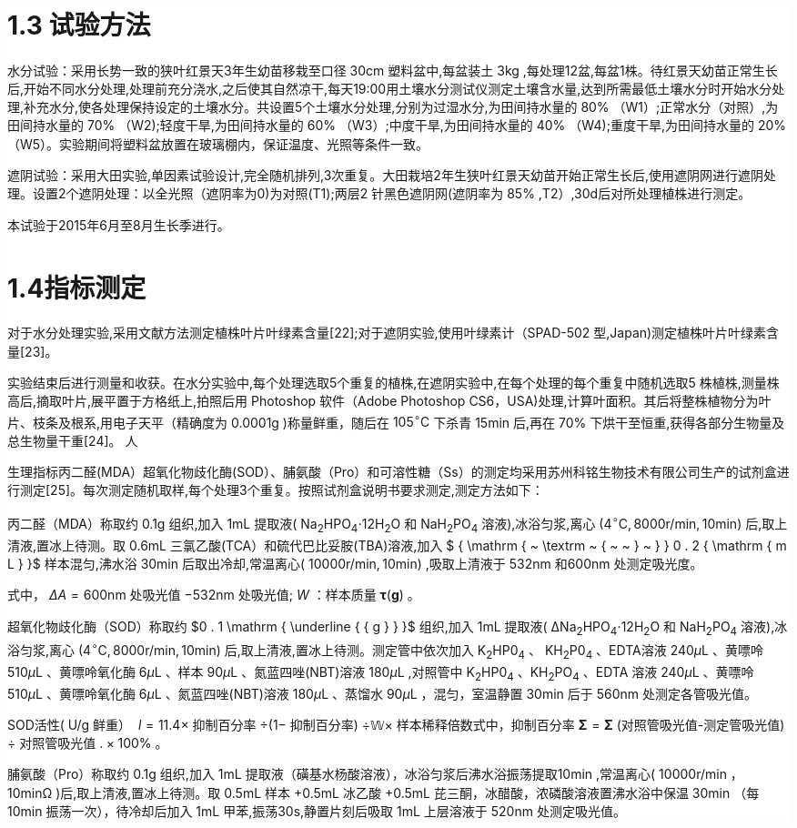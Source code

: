 # 1.3 试验方法

水分试验：采用长势一致的狭叶红景天3年生幼苗移栽至口径 $3 0 \mathrm { c m }$ 塑料盆中,每盆装土 $3 \mathrm { k g }$ ,每处理12盆,每盆1株。待红景天幼苗正常生长后,开始不同水分处理,处理前充分浇水,之后使其自然凉干,每天19:00用土壤水分测试仪测定土壤含水量,达到所需最低土壤水分时开始水分处理,补充水分,使各处理保持设定的土壤水分。共设置5个土壤水分处理,分别为过湿水分,为田间持水量的 $8 0 \%$ （W1）;正常水分（对照）,为田间持水量的 $70 \%$ （W2);轻度干旱,为田间持水量的 $6 0 \%$ （W3）;中度干旱,为田间持水量的 $4 0 \%$ （W4);重度干旱,为田间持水量的 $20 \%$ （W5）。实验期间将塑料盆放置在玻璃棚内，保证温度、光照等条件一致。

遮阴试验：采用大田实验,单因素试验设计,完全随机排列,3次重复。大田栽培2年生狭叶红景天幼苗开始正常生长后,使用遮阴网进行遮阴处理。设置2个遮阴处理：以全光照（遮阴率为0)为对照(T1);两层2 针黑色遮阴网(遮阴率为 $8 5 \%$ ,T2）,30d后对所处理植株进行测定。

本试验于2015年6月至8月生长季进行。

# 1.4指标测定

对于水分处理实验,采用文献方法测定植株叶片叶绿素含量[22];对于遮阴实验,使用叶绿素计（SPAD-502 型,Japan)测定植株叶片叶绿素含量[23]。

实验结束后进行测量和收获。在水分实验中,每个处理选取5个重复的植株,在遮阴实验中,在每个处理的每个重复中随机选取5 株植株,测量株高后,摘取叶片,展平置于方格纸上,拍照后用 Photoshop 软件（Adobe Photoshop CS6，USA)处理,计算叶面积。其后将整株植物分为叶片、枝条及根系,用电子天平（精确度为 $0 . 0 0 0 1 \mathrm { g }$ )称量鲜重，随后在 $1 0 5 \mathrm { ^ { \circ } C }$ 下杀青 $1 5 \mathrm { m i n }$ 后,再在 $7 0 \%$ 下烘干至恒重,获得各部分生物量及总生物量干重[24]。 人

生理指标丙二醛(MDA）超氧化物歧化酶(SOD）、脯氨酸（Pro）和可溶性糖（Ss）的测定均采用苏州科铭生物技术有限公司生产的试剂盒进行测定[25]。每次测定随机取样,每个处理3个重复。按照试剂盒说明书要求测定,测定方法如下：

丙二醛（MDA）称取约 $0 . 1 \mathrm { g }$ 组织,加入 $1 \mathrm { m L }$ 提取液( $\mathrm { N a } _ { 2 } \mathrm { H P O } _ { 4 } \mathrm { \cdot } 1 2 \mathrm { H } _ { 2 } \mathrm { O }$ 和 $\mathrm { N a H } _ { 2 } \mathrm { P O } _ { 4 }$ 溶液),冰浴匀浆,离心 $( 4 ^ { \circ } \mathrm { C } , 8 0 0 0 \mathrm { r / m i n } , 1 0 \mathrm { m i n } )$ 后,取上清液,置冰上待测。取 $0 . 6 \mathrm { m L }$ 三氯乙酸(TCA）和硫代巴比妥胺(TBA)溶液,加入 $ { \mathrm { ~ \textrm ~ { ~ ~ } ~ } } 0 . 2  { \mathrm { m L } }$ 样本混匀,沸水浴 $3 0 \mathrm { { m i n } }$ 后取出冷却,常温离心( $\mathrm { 1 0 0 0 0 r / m i n } , 1 0 \mathrm { m i n } )$ ,吸取上清液于 $5 3 2 \mathrm { n m }$ 和${ 6 0 0 } \mathrm { n m }$ 处测定吸光度。

式中， $\Delta A = 6 0 0 \mathrm { n m }$ 处吸光值 $- 5 3 2 \mathrm { n m }$ 处吸光值; $W$ ：样本质量 $\mathbf { \tau } ( \mathbf { g } )$ 。

超氧化物歧化酶（SOD）称取约 $0 . 1 \mathrm { \underline { { g } } }$ 组织,加入 $1 \mathrm { m L }$ 提取液( $\mathrm { \Delta N a _ { 2 } H P O _ { 4 } } \mathrm { \cdot 1 2 H _ { 2 } O }$ 和 ${ \mathrm { N a H } } _ { 2 } { \mathrm { P O } } _ { 4 }$ 溶液),冰浴匀浆,离心 $( 4 ^ { \circ } \mathrm { C } , 8 0 0 0 \mathrm { r / m i n } , 1 0 \mathrm { m i n } )$ 后,取上清液,置冰上待测。测定管中依次加入 ${ \mathrm { K } } _ { 2 } { \mathrm { H P } } 0 _ { 4 }$ 、 ${ \mathrm { K H } } _ { 2 } { \mathrm { P } } 0 _ { 4 }$ 、EDTA溶液 $2 4 0 \mu \mathrm { L }$ 、黄嘌呤 $5 1 0 \mu \mathrm { L }$ 、黄嘌呤氧化酶 $6 \mu \mathrm { L }$ 、样本 $9 0 \mu \mathrm { L }$ 、氮蓝四唑(NBT)溶液 $1 8 0 \mu \mathrm { L }$ ,对照管中 ${ \mathrm { K } } _ { 2 } { \mathrm { H P } } 0 _ { 4 }$ 、${ \mathrm { K H } } _ { 2 } { \mathrm { P O } } _ { 4 }$ 、EDTA 溶液 $2 4 0 \mu \mathrm { L }$ 、黄嘌呤 $5 1 0 \mu \mathrm { L }$ 、黄嘌呤氧化酶 $6 \mu \mathrm { L }$ 、氮蓝四唑(NBT)溶液 $1 8 0 \mu \mathrm { L }$ 、蒸馏水 $9 0 \mu \mathrm { L }$ ，混匀，室温静置 $3 0 \mathrm { { m i n } }$ 后于 $5 6 0 \mathrm { n m }$ 处测定各管吸光值。

SOD活性( $\mathrm { U / g }$ 鲜重） $\ l = 1 1 . 4 \times$ 抑制百分率 $\div ( 1 -$ 抑制百分率) $\div \mathbb { W } \times$ 样本稀释倍数式中，抑制百分率 $\mathbf { \Sigma } = \mathbf { \Sigma }$ (对照管吸光值-测定管吸光值) $\div$ 对照管吸光值 $. \times 1 0 0 \%$ 。

脯氨酸（Pro）称取约 $0 . 1 \mathrm { g }$ 组织,加入 $1 \mathrm { m L }$ 提取液（磺基水杨酸溶液），冰浴匀浆后沸水浴振荡提取$1 0 \mathrm { { m i n } }$ ,常温离心( $1 0 0 0 0 \mathrm { r / m i n }$ ， $1 0 \mathrm { { m i n } } \mathrm { { \Omega } }$ )后,取上清液,置冰上待测。取 $0 . 5 \mathrm { m L }$ 样本 $+ 0 . 5 \mathrm { m L }$ 冰乙酸 $+ 0 . 5 \mathrm { m L }$ 芘三酮，冰醋酸，浓磷酸溶液置沸水浴中保温 $3 0 \mathrm { m i n }$ （每 $1 0 \mathrm { { m i n } }$ 振荡一次），待冷却后加入 $1 \mathrm { m L }$ 甲苯,振荡30s,静置片刻后吸取 $1 \mathrm { m L }$ 上层溶液于 $5 2 0 \mathrm { n m }$ 处测定吸光值。
